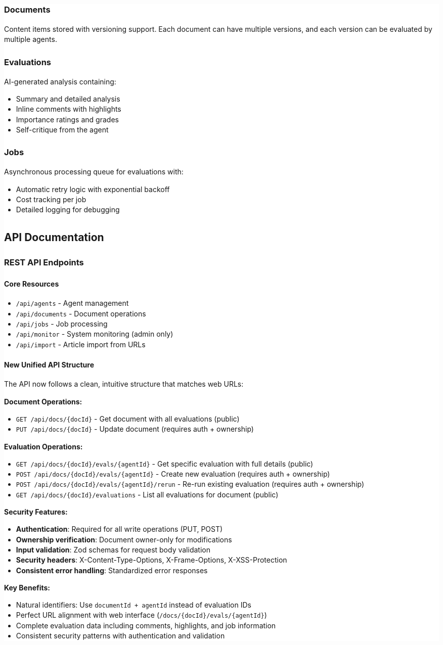 ### Documents
Content items stored with versioning support. Each document can have multiple versions, and each version can be evaluated by multiple agents.

### Evaluations
AI-generated analysis containing:
- Summary and detailed analysis
- Inline comments with highlights
- Importance ratings and grades
- Self-critique from the agent

### Jobs
Asynchronous processing queue for evaluations with:
- Automatic retry logic with exponential backoff
- Cost tracking per job
- Detailed logging for debugging

## API Documentation

### REST API Endpoints

#### Core Resources
- `/api/agents` - Agent management
- `/api/documents` - Document operations  
- `/api/jobs` - Job processing
- `/api/monitor` - System monitoring (admin only)
- `/api/import` - Article import from URLs

#### New Unified API Structure
The API now follows a clean, intuitive structure that matches web URLs:

**Document Operations:**
- `GET /api/docs/{docId}` - Get document with all evaluations (public)
- `PUT /api/docs/{docId}` - Update document (requires auth + ownership)

**Evaluation Operations:**
- `GET /api/docs/{docId}/evals/{agentId}` - Get specific evaluation with full details (public)
- `POST /api/docs/{docId}/evals/{agentId}` - Create new evaluation (requires auth + ownership)
- `POST /api/docs/{docId}/evals/{agentId}/rerun` - Re-run existing evaluation (requires auth + ownership)
- `GET /api/docs/{docId}/evaluations` - List all evaluations for document (public)

**Security Features:**
- **Authentication**: Required for all write operations (PUT, POST)
- **Ownership verification**: Document owner-only for modifications
- **Input validation**: Zod schemas for request body validation
- **Security headers**: X-Content-Type-Options, X-Frame-Options, X-XSS-Protection
- **Consistent error handling**: Standardized error responses

**Key Benefits:**
- Natural identifiers: Use `documentId + agentId` instead of evaluation IDs
- Perfect URL alignment with web interface (`/docs/{docId}/evals/{agentId}`)
- Complete evaluation data including comments, highlights, and job information
- Consistent security patterns with authentication and validation
